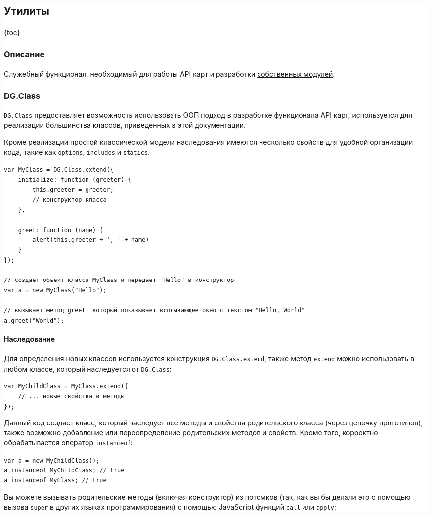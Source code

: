 ## Утилиты

{toc}

### Описание

Служебный функционал, необходимый для работы API карт и разработки <a href="https://github.com/2gis/maps-api-2.0/blob/master/CONTRIBUTING.md#%D0%9A%D0%B0%D0%BA-%D1%80%D0%B0%D0%B7%D1%80%D0%B0%D0%B1%D0%BE%D1%82%D0%B0%D1%82%D1%8C-%D1%81%D0%BE%D0%B1%D1%81%D1%82%D0%B2%D0%B5%D0%BD%D0%BD%D1%8B%D0%B9-%D0%BC%D0%BE%D0%B4%D1%83%D0%BB%D1%8C" target="_blank">собственных модулей</a>.

### DG.Class

`DG.Class` предоставляет возможность использовать ООП подход в разработке функционала API карт, используется для реализации большинства классов, приведенных в этой документации.

Кроме реализации простой классической модели наследования имеются несколько свойств для удобной организации кода, такие как `options`, `includes` и `statics`.

    var MyClass = DG.Class.extend({
        initialize: function (greeter) {
            this.greeter = greeter;
            // конструктор класса
        },

        greet: function (name) {
            alert(this.greeter + ', ' + name)
        }
    });

    // создает объект класса MyClass и передает "Hello" в конструктор
    var a = new MyClass("Hello");

    // вызывает метод greet, который показывает всплывающее окно с текстом "Hello, World"
    a.greet("World");


#### Наследование

Для определения новых классов используется конструкция `DG.Class.extend`, также метод `extend` можно использовать в любом классе, который наследуется от `DG.Class`:

    var MyChildClass = MyClass.extend({
        // ... новые свойства и методы
    });

Данный код создаст класс, который наследует все методы и свойства родительского класса (через цепочку прототипов), также возможно добавление или переопределение родительских методов и свойств. Кроме того, корректно обрабатывается оператор `instanceof`:

    var a = new MyChildClass();
    a instanceof MyChildClass; // true
    a instanceof MyClass; // true

Вы можете вызывать родительские методы (включая конструктор) из потомков (так, как вы бы делали это с помощью вызова `super` в других языках программирования) с помощью JavaScript функций `call` или `apply`:
